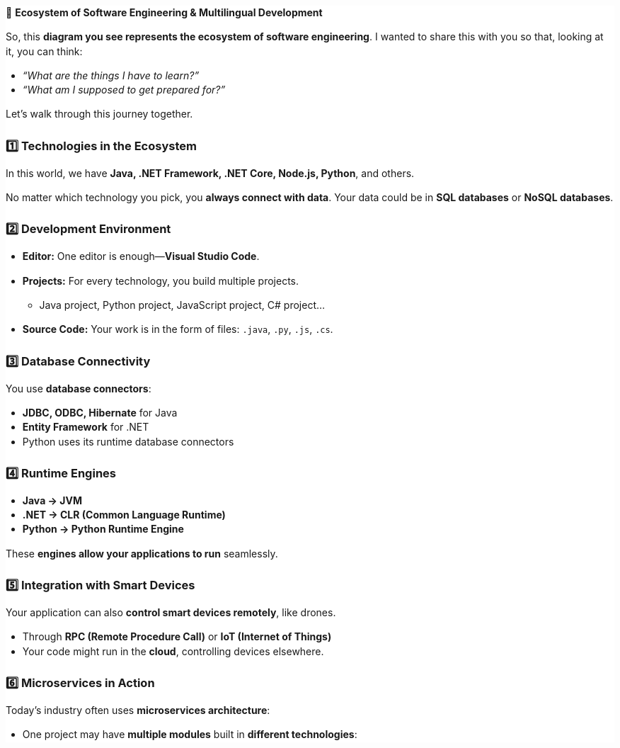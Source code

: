 
🎤 **Ecosystem of Software Engineering & Multilingual Development**


So, this **diagram you see represents the ecosystem of software engineering**. I wanted to share this with you so that, looking at it, you can think:

* *“What are the things I have to learn?”*
* *“What am I supposed to get prepared for?”*

Let’s walk through this journey together.

### **1️⃣ Technologies in the Ecosystem**

In this world, we have **Java, .NET Framework, .NET Core, Node.js, Python**, and others.

No matter which technology you pick, you **always connect with data**. Your data could be in **SQL databases** or **NoSQL databases**.

### **2️⃣ Development Environment**

* **Editor:** One editor is enough—**Visual Studio Code**.
* **Projects:** For every technology, you build multiple projects.

  * Java project, Python project, JavaScript project, C# project…
* **Source Code:** Your work is in the form of files: `.java`, `.py`, `.js`, `.cs`.


### **3️⃣ Database Connectivity**

You use **database connectors**:

* **JDBC, ODBC, Hibernate** for Java
* **Entity Framework** for .NET
* Python uses its runtime database connectors


### **4️⃣ Runtime Engines**

* **Java → JVM**
* **.NET → CLR (Common Language Runtime)**
* **Python → Python Runtime Engine**

These **engines allow your applications to run** seamlessly.

### **5️⃣ Integration with Smart Devices**

Your application can also **control smart devices remotely**, like drones.

* Through **RPC (Remote Procedure Call)** or **IoT (Internet of Things)**
* Your code might run in the **cloud**, controlling devices elsewhere.


### **6️⃣ Microservices in Action**

Today’s industry often uses **microservices architecture**:

* One project may have **multiple modules** built in **different technologies**:
